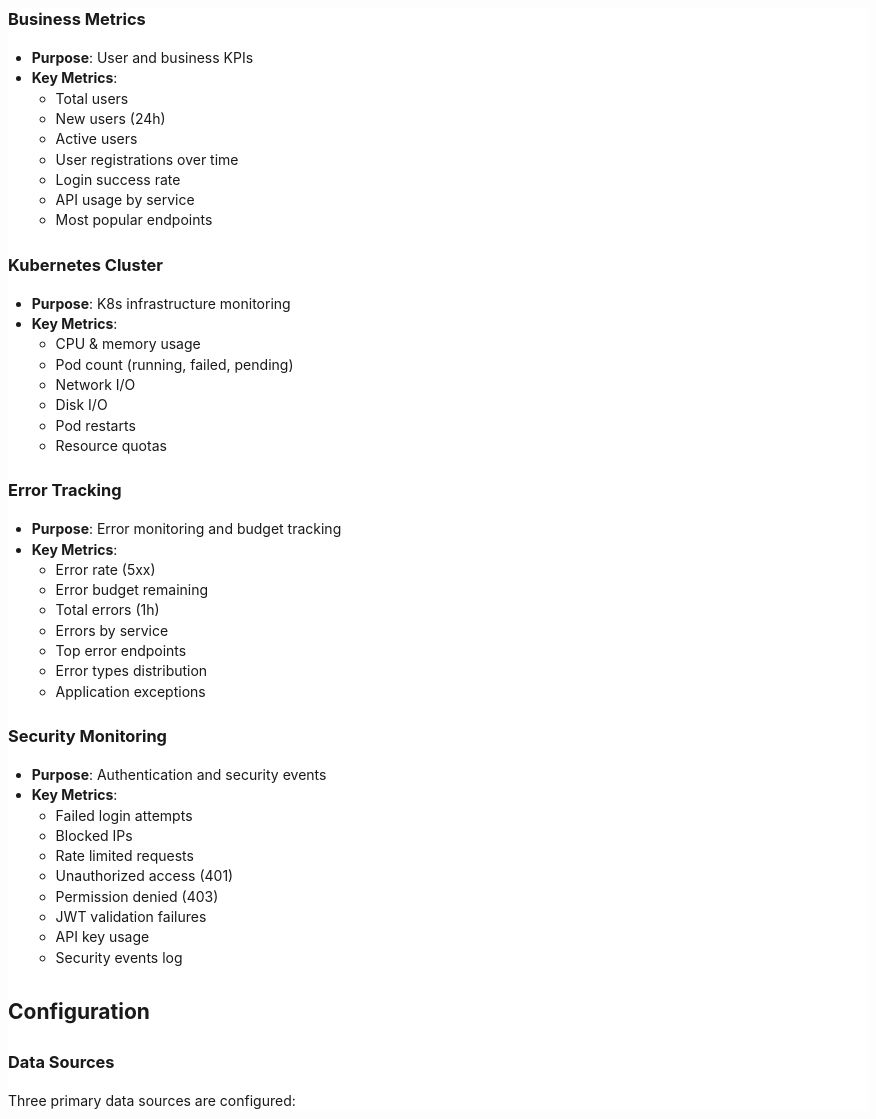 ### Business Metrics
- **Purpose**: User and business KPIs
- **Key Metrics**:
  - Total users
  - New users (24h)
  - Active users
  - User registrations over time
  - Login success rate
  - API usage by service
  - Most popular endpoints

### Kubernetes Cluster
- **Purpose**: K8s infrastructure monitoring
- **Key Metrics**:
  - CPU & memory usage
  - Pod count (running, failed, pending)
  - Network I/O
  - Disk I/O
  - Pod restarts
  - Resource quotas

### Error Tracking
- **Purpose**: Error monitoring and budget tracking
- **Key Metrics**:
  - Error rate (5xx)
  - Error budget remaining
  - Total errors (1h)
  - Errors by service
  - Top error endpoints
  - Error types distribution
  - Application exceptions

### Security Monitoring
- **Purpose**: Authentication and security events
- **Key Metrics**:
  - Failed login attempts
  - Blocked IPs
  - Rate limited requests
  - Unauthorized access (401)
  - Permission denied (403)
  - JWT validation failures
  - API key usage
  - Security events log

## Configuration

### Data Sources

Three primary data sources are configured:
